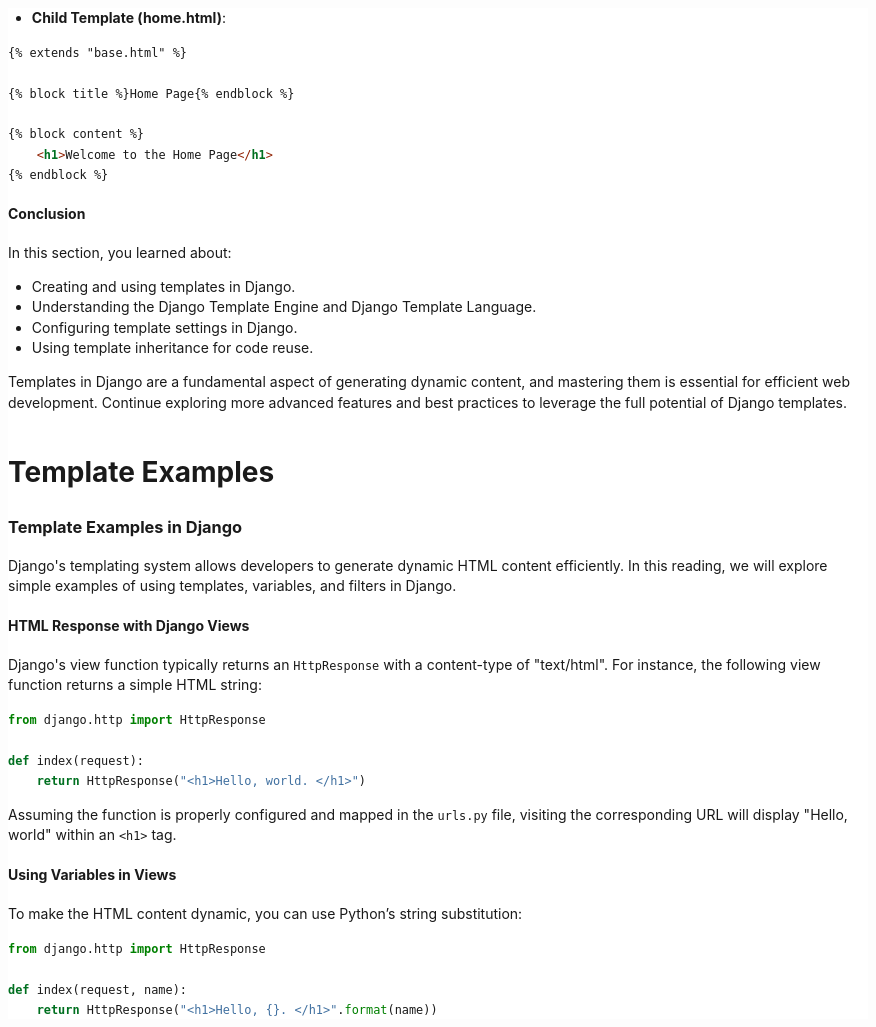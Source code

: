 - **Child Template (home.html)**:

```html
{% extends "base.html" %}

{% block title %}Home Page{% endblock %}

{% block content %}
    <h1>Welcome to the Home Page</h1>
{% endblock %}
```

#### Conclusion

In this section, you learned about:
- Creating and using templates in Django.
- Understanding the Django Template Engine and Django Template Language.
- Configuring template settings in Django.
- Using template inheritance for code reuse.

Templates in Django are a fundamental aspect of generating dynamic content, and mastering them is essential for efficient web development. Continue exploring more advanced features and best practices to leverage the full potential of Django templates.

# Template Examples

### Template Examples in Django

Django's templating system allows developers to generate dynamic HTML content efficiently. In this reading, we will explore simple examples of using templates, variables, and filters in Django.

#### HTML Response with Django Views

Django's view function typically returns an `HttpResponse` with a content-type of "text/html". For instance, the following view function returns a simple HTML string:

```python
from django.http import HttpResponse 

def index(request): 
    return HttpResponse("<h1>Hello, world. </h1>")
```

Assuming the function is properly configured and mapped in the `urls.py` file, visiting the corresponding URL will display "Hello, world" within an `<h1>` tag.

#### Using Variables in Views

To make the HTML content dynamic, you can use Python’s string substitution:

```python
from django.http import HttpResponse 

def index(request, name): 
    return HttpResponse("<h1>Hello, {}. </h1>".format(name))
```
